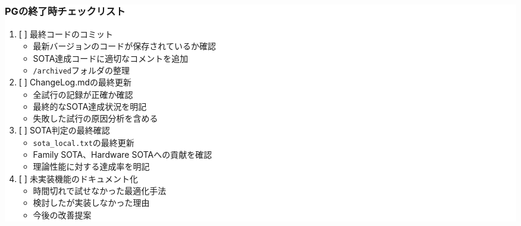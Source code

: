 ### PGの終了時チェックリスト
1. [ ] 最終コードのコミット
   - 最新バージョンのコードが保存されているか確認
   - SOTA達成コードに適切なコメントを追加
   - `/archived`フォルダの整理
2. [ ] ChangeLog.mdの最終更新
   - 全試行の記録が正確か確認
   - 最終的なSOTA達成状況を明記
   - 失敗した試行の原因分析を含める
3. [ ] SOTA判定の最終確認
   - `sota_local.txt`の最終更新
   - Family SOTA、Hardware SOTAへの貢献を確認
   - 理論性能に対する達成率を明記
4. [ ] 未実装機能のドキュメント化
   - 時間切れで試せなかった最適化手法
   - 検討したが実装しなかった理由
   - 今後の改善提案